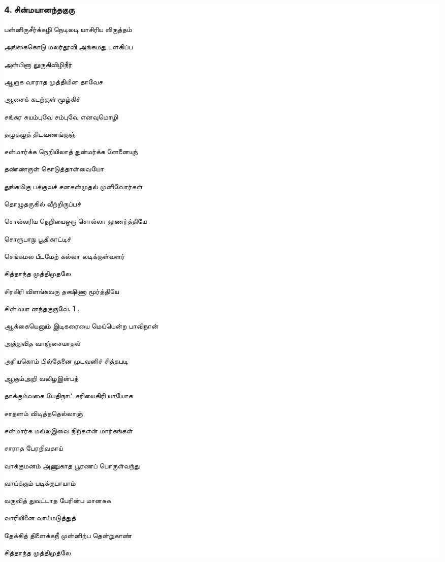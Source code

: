 ### 4. சின்மயானந்தகுரு  

  

பன்னிருசீர்க்கழி நெடிலடி யாசிரிய விருத்தம்  

அங்கைகொடு மலர்தூவி அங்கமது புளகிப்ப  

அன்பினா லுருகிவிழிநீர்  

ஆறாக வாராத முத்தியின தாவேச  

ஆசைக் கடற்குள் மூழ்கிச்  

சங்கர சுயம்புவே சம்புவே எனவுமொழி  

தழுதழுத் திடவணங்குஞ்  

சன்மார்க்க நெறியிலாத் துன்மர்க்க னேனையுந்  

தண்ணருள் கொடுத்தாள்வையோ  

துங்கமிகு பக்குவச் சனகன்முதல் முனிவோர்கள்  

தொழுதருகில் வீற்றிருப்பச்  

சொல்லரிய நெறியைஒரு சொல்லா லுணர்த்தியே  

சொரூபாநு பூதிகாட்டிச்  

செங்கமல பீடமேற் கல்லா லடிக்குள்வளர்  

சித்தாந்த முத்திமுதலே  

சிரகிரி விளங்கவரு தக்ஷிணா மூர்த்தியே  

சின்மயா னந்தகுருவே. 1 .  

ஆக்கையெனும் இடிகரையை மெய்யென்ற பாவிநான்  

அத்துவித வாஞ்சையாதல்  

அரியகொம் பில்தேனை முடவனிச் சித்தபடி  

ஆகும்அறி வலிழஇன்பந்  

தாக்கும்வகை யேதிநாட் சரியைகிரி யாயோக  

சாதனம் விடித்ததெல்லாஞ்  

சன்மார்க மல்லஇவை நிற்கஎன் மார்கங்கள்  

சாராத பேரறிவதாய்  

வாக்குமனம் அணுகாத பூரணப் பொருள்வந்து  

வாய்க்கும் படிக்குபாயாம்  

வருவித் துவட்டாத பேரின்ப மானசுக  

வாரியினை வாய்மடுத்துத்  

தேக்கித் திளைக்கநீ முன்னிற்ப தென்றுகாண்  

சித்தாந்த முத்திமுத்லே  
